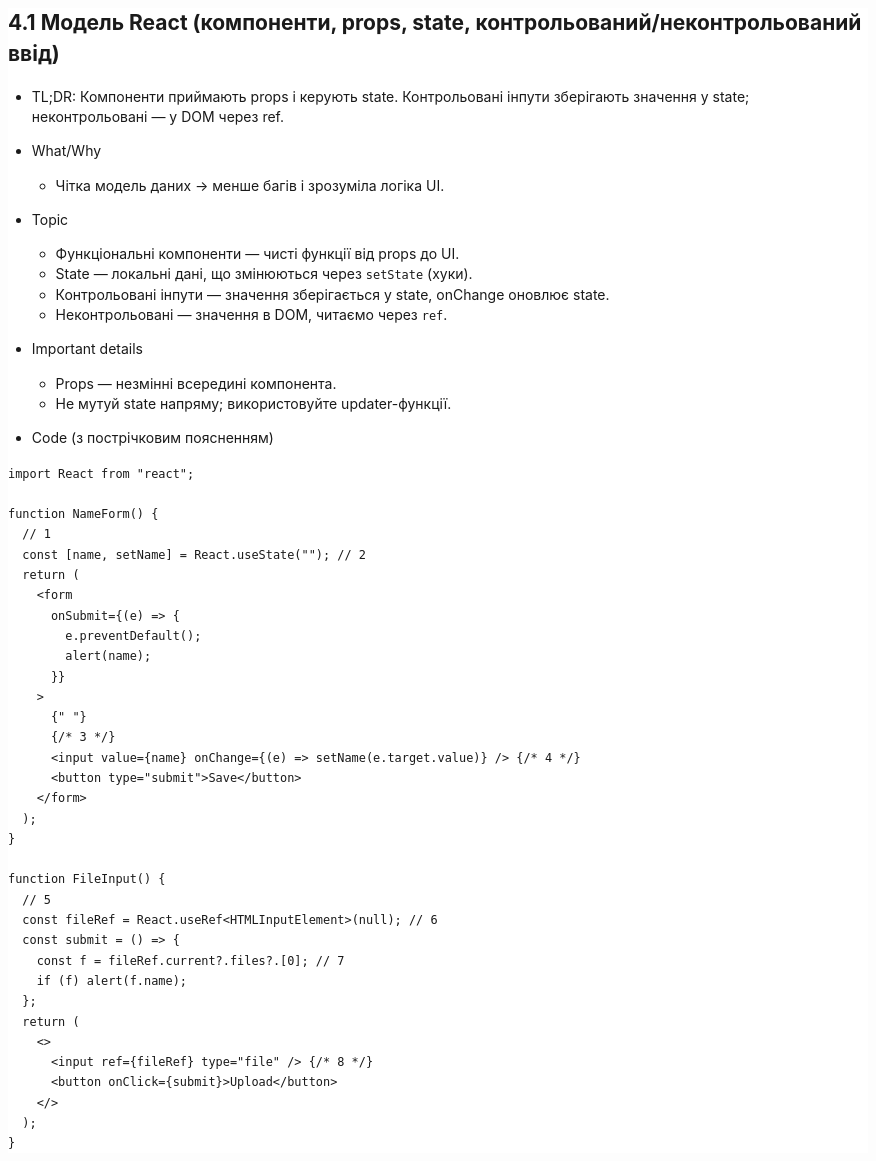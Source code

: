 ## 4.1 Модель React (компоненти, props, state, контрольований/неконтрольований ввід)

- TL;DR: Компоненти приймають props і керують state. Контрольовані інпути зберігають значення у state; неконтрольовані — у DOM через ref.

- What/Why

  - Чітка модель даних → менше багів і зрозуміла логіка UI.

- Topic

  - Функціональні компоненти — чисті функції від props до UI.
  - State — локальні дані, що змінюються через `setState` (хуки).
  - Контрольовані інпути — значення зберігається у state, onChange оновлює state.
  - Неконтрольовані — значення в DOM, читаємо через `ref`.

- Important details

  - Props — незмінні всередині компонента.
  - Не мутуй state напряму; використовуйте updater-функції.

- Code (з пострічковим поясненням)

```tsx
import React from "react";

function NameForm() {
  // 1
  const [name, setName] = React.useState(""); // 2
  return (
    <form
      onSubmit={(e) => {
        e.preventDefault();
        alert(name);
      }}
    >
      {" "}
      {/* 3 */}
      <input value={name} onChange={(e) => setName(e.target.value)} /> {/* 4 */}
      <button type="submit">Save</button>
    </form>
  );
}

function FileInput() {
  // 5
  const fileRef = React.useRef<HTMLInputElement>(null); // 6
  const submit = () => {
    const f = fileRef.current?.files?.[0]; // 7
    if (f) alert(f.name);
  };
  return (
    <>
      <input ref={fileRef} type="file" /> {/* 8 */}
      <button onClick={submit}>Upload</button>
    </>
  );
}
```
